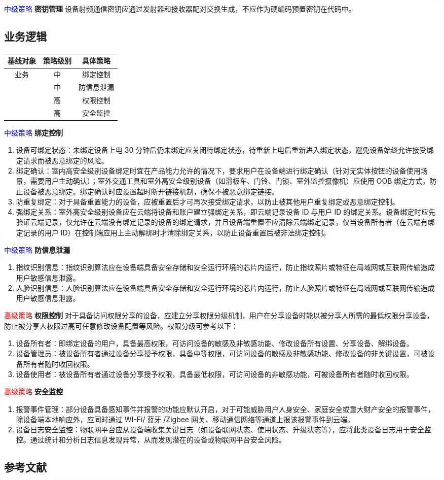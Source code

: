 <font color=Blue>中级策略</font> **密钥管理**
设备射频通信密钥应通过发射器和接收器配对交换生成，不应作为硬编码预置密钥在代码中。

## 业务逻辑

| 基线对象 | 策略级别 | 具体策略 |
| :-: | :-: | :-: |
| 业务 | 中 | 绑定控制 |
| | 中 | 防信息泄漏 |
| | 高 | 权限控制 |
| | 高 | 安全监控 |

<font color=Blue>中级策略</font> **绑定控制**
1. 设备可绑定状态：未绑定设备上电 30 分钟后仍未绑定应关闭待绑定状态，待重新上电后重新进入绑定状态，避免设备始终允许接受绑定请求而被恶意绑定的风险。
2. 绑定确认：室内高安全级别设备绑定时宜在产品能力允许的情况下，要求用户在设备端进行绑定确认（针对无实体按钮的设备使用场景，需要用户主动确认）；室外交通工具和室外高安全级别设备（如滑板车、门铃、门锁、室外监控摄像机）应使用 OOB 绑定方式，防止设备被恶意绑定。绑定确认时应设置超时断开链接机制，确保不被恶意绑定链接。
3. 防重复绑定：对于具备重置能力的设备，应被重置后才可再次接受绑定请求，以防止被其他用户重复绑定或恶意绑定控制。
4. 强绑定关系：室外高安全级别设备应在云端将设备和账户建立强绑定关系，即云端记录设备 ID 与用户 ID 的绑定关系。设备绑定时应先验证云端记录，仅允许在云端没有绑定记录的设备的绑定请求，并且设备端重置不应清除云端绑定记录，仅当设备所有者（在云端有绑定记录的用户 ID）在控制端应用上主动解绑时才清除绑定关系，以防止设备重置后被非法绑定控制。

<font color=Blue>中级策略</font> **防信息泄漏**
1. 指纹识别信息：指纹识别算法应在设备端具备安全存储和安全运行环境的芯片内运行，防止指纹照片或特征在局域网或互联网传输造成用户敏感信息泄露。
2. 人脸识别信息：人脸识别算法应在设备端具备安全存储和安全运行环境的芯片内运行，防止人脸照片或特征在局域网或互联网传输造成用户敏感信息泄露。

<font color=Red>高级策略</font> **权限控制**
对于具备访问权限分享的设备，应建立分享权限分级机制，用户在分享设备时能以被分享人所需的最低权限分享设备，防止被分享人权限过高可任意修改设备配置等风险。权限分级可参考以下：
1. 设备所有者：即绑定设备的用户，具备最高权限，可访问设备的敏感及非敏感功能、修改设备所有设置、分享设备、解绑设备。
2. 设备管理员：被设备所有者通过设备分享授予权限，具备中等权限，可访问设备的敏感及非敏感功能、修改设备的非关键设置，可被设备所有者随时收回权限。
3. 设备使用者：被设备所有者通过设备分享授予权限，具备最低权限，可访问设备的非敏感功能，可被设备所有者随时收回权限。

<font color=Red>高级策略</font> **安全监控**
1. 报警事件管理：部分设备具备感知事件并报警的功能应默认开启，对于可能威胁用户人身安全、家庭安全或重大财产安全的报警事件，除设备端本地响应外，应同时通过 WI-Fi/ 蓝牙 /Zigbee 网关、移动通信网络等通道上报该报警事件到云端。
2. 设备日志安全监控：物联网平台应从设备端收集关键日志（如设备联网状态、使用状态、升级状态等），应将此类设备日志用于安全监控。通过统计和分析日志信息发现异常，从而发现潜在的设备或物联网平台安全风险。

## 参考文献
[^1]:消费级物联网安全基线，小米，https://github.com/MiSecurity/Cyber-Security-Baseline-for-Consumer-Internet-of-Things
[^2]:什么是攻击面，IBM，https://www.ibm.com/cn-zh/topics/attack-surface

